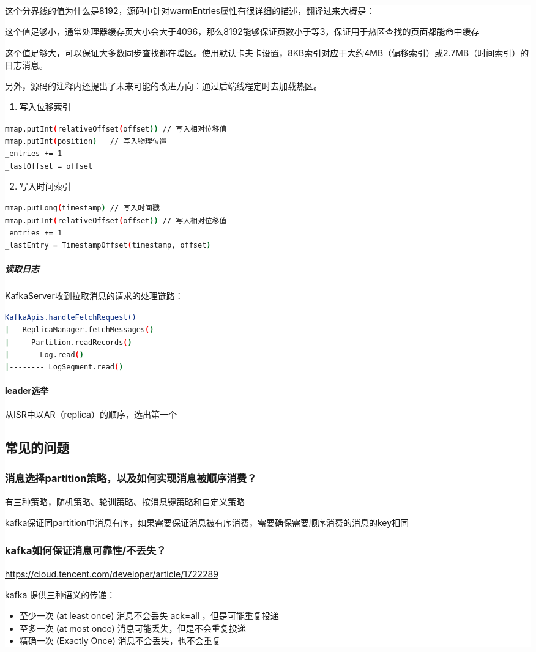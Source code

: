 这个分界线的值为什么是8192，源码中针对warmEntries属性有很详细的描述，翻译过来大概是：

这个值足够小，通常处理器缓存页大小会大于4096，那么8192能够保证页数小于等3，保证用于热区查找的页面都能命中缓存

这个值足够大，可以保证大多数同步查找都在暖区。使用默认卡夫卡设置，8KB索引对应于大约4MB（偏移索引）或2.7MB（时间索引）的日志消息。

另外，源码的注释内还提出了未来可能的改进方向：通过后端线程定时去加载热区。


1. 写入位移索引

```bash
mmap.putInt(relativeOffset(offset))	// 写入相对位移值
mmap.putInt(position)	// 写入物理位置
_entries += 1
_lastOffset = offset
```

2. 写入时间索引

```bash
mmap.putLong(timestamp)	// 写入时间戳
mmap.putInt(relativeOffset(offset))	// 写入相对位移值
_entries += 1
_lastEntry = TimestampOffset(timestamp, offset)
```

##### 读取日志

KafkaServer收到拉取消息的请求的处理链路：

```bash
KafkaApis.handleFetchRequest()
|-- ReplicaManager.fetchMessages()
|---- Partition.readRecords()
|------ Log.read()
|-------- LogSegment.read()
```

#### leader选举
从ISR中以AR（replica）的顺序，选出第一个

## 常见的问题

### 消息选择partition策略，以及如何实现消息被顺序消费？
有三种策略，随机策略、轮训策略、按消息键策略和自定义策略

kafka保证同partition中消息有序，如果需要保证消息被有序消费，需要确保需要顺序消费的消息的key相同

### kafka如何保证消息可靠性/不丢失？
https://cloud.tencent.com/developer/article/1722289

kafka 提供三种语义的传递：
- 至少一次 (at least once) 消息不会丢失 ack=all ，但是可能重复投递
- 至多一次 (at most once) 消息可能丢失，但是不会重复投递
- 精确一次 (Exactly Once) 消息不会丢失，也不会重复
